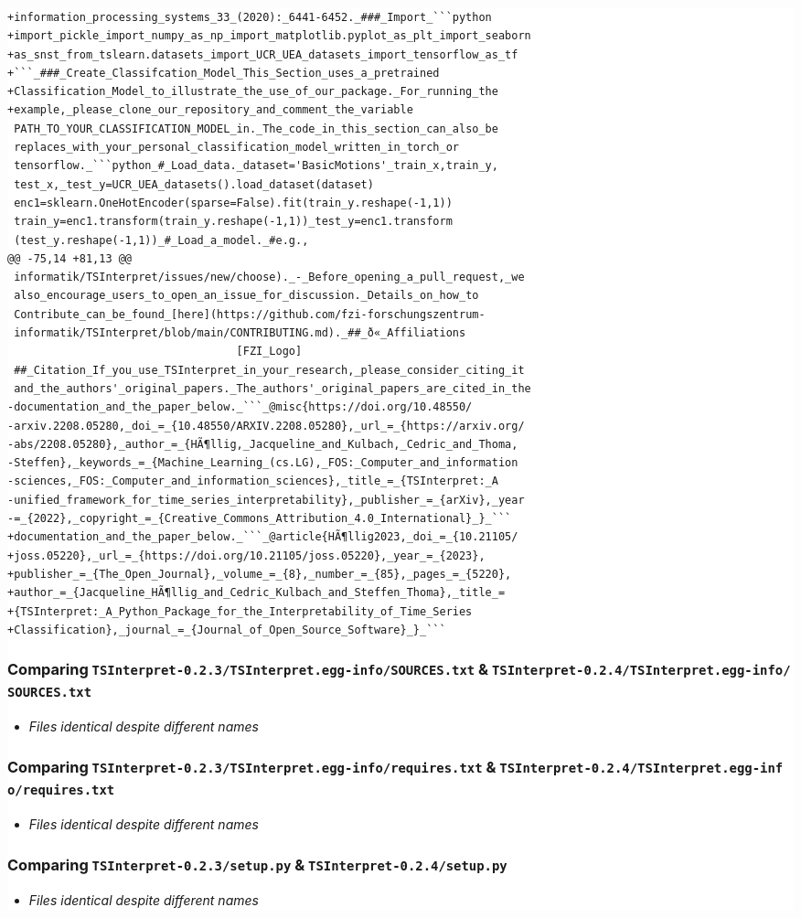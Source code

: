 ```
+information_processing_systems_33_(2020):_6441-6452._###_Import_```python
+import_pickle_import_numpy_as_np_import_matplotlib.pyplot_as_plt_import_seaborn
+as_snst_from_tslearn.datasets_import_UCR_UEA_datasets_import_tensorflow_as_tf
+```_###_Create_Classifcation_Model_This_Section_uses_a_pretrained
+Classification_Model_to_illustrate_the_use_of_our_package._For_running_the
+example,_please_clone_our_repository_and_comment_the_variable
 PATH_TO_YOUR_CLASSIFICATION_MODEL_in._The_code_in_this_section_can_also_be
 replaces_with_your_personal_classification_model_written_in_torch_or
 tensorflow._```python_#_Load_data._dataset='BasicMotions'_train_x,train_y,
 test_x,_test_y=UCR_UEA_datasets().load_dataset(dataset)
 enc1=sklearn.OneHotEncoder(sparse=False).fit(train_y.reshape(-1,1))
 train_y=enc1.transform(train_y.reshape(-1,1))_test_y=enc1.transform
 (test_y.reshape(-1,1))_#_Load_a_model._#e.g.,
@@ -75,14 +81,13 @@
 informatik/TSInterpret/issues/new/choose)._-_Before_opening_a_pull_request,_we
 also_encourage_users_to_open_an_issue_for_discussion._Details_on_how_to
 Contribute_can_be_found_[here](https://github.com/fzi-forschungszentrum-
 informatik/TSInterpret/blob/main/CONTRIBUTING.md)._##_ð«_Affiliations
                                   [FZI_Logo]
 ##_Citation_If_you_use_TSInterpret_in_your_research,_please_consider_citing_it
 and_the_authors'_original_papers._The_authors'_original_papers_are_cited_in_the
-documentation_and_the_paper_below._```_@misc{https://doi.org/10.48550/
-arxiv.2208.05280,_doi_=_{10.48550/ARXIV.2208.05280},_url_=_{https://arxiv.org/
-abs/2208.05280},_author_=_{HÃ¶llig,_Jacqueline_and_Kulbach,_Cedric_and_Thoma,
-Steffen},_keywords_=_{Machine_Learning_(cs.LG),_FOS:_Computer_and_information
-sciences,_FOS:_Computer_and_information_sciences},_title_=_{TSInterpret:_A
-unified_framework_for_time_series_interpretability},_publisher_=_{arXiv},_year
-=_{2022},_copyright_=_{Creative_Commons_Attribution_4.0_International}_}_```
+documentation_and_the_paper_below._```_@article{HÃ¶llig2023,_doi_=_{10.21105/
+joss.05220},_url_=_{https://doi.org/10.21105/joss.05220},_year_=_{2023},
+publisher_=_{The_Open_Journal},_volume_=_{8},_number_=_{85},_pages_=_{5220},
+author_=_{Jacqueline_HÃ¶llig_and_Cedric_Kulbach_and_Steffen_Thoma},_title_=
+{TSInterpret:_A_Python_Package_for_the_Interpretability_of_Time_Series
+Classification},_journal_=_{Journal_of_Open_Source_Software}_}_```
```

### Comparing `TSInterpret-0.2.3/TSInterpret.egg-info/SOURCES.txt` & `TSInterpret-0.2.4/TSInterpret.egg-info/SOURCES.txt`

 * *Files identical despite different names*

### Comparing `TSInterpret-0.2.3/TSInterpret.egg-info/requires.txt` & `TSInterpret-0.2.4/TSInterpret.egg-info/requires.txt`

 * *Files identical despite different names*

### Comparing `TSInterpret-0.2.3/setup.py` & `TSInterpret-0.2.4/setup.py`

 * *Files identical despite different names*


